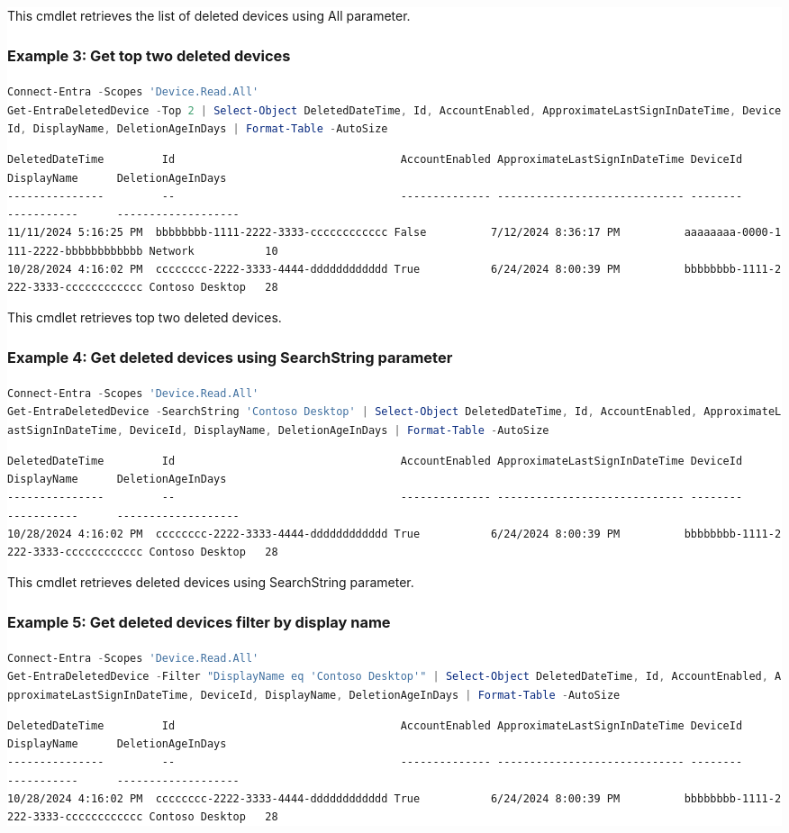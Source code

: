 This cmdlet retrieves the list of deleted devices using All parameter.

### Example 3: Get top two deleted devices

```powershell
Connect-Entra -Scopes 'Device.Read.All'
Get-EntraDeletedDevice -Top 2 | Select-Object DeletedDateTime, Id, AccountEnabled, ApproximateLastSignInDateTime, DeviceId, DisplayName, DeletionAgeInDays | Format-Table -AutoSize
```

```Output
DeletedDateTime         Id                                   AccountEnabled ApproximateLastSignInDateTime DeviceId                             DisplayName      DeletionAgeInDays
---------------         --                                   -------------- ----------------------------- --------                             -----------      -------------------
11/11/2024 5:16:25 PM  bbbbbbbb-1111-2222-3333-cccccccccccc False          7/12/2024 8:36:17 PM          aaaaaaaa-0000-1111-2222-bbbbbbbbbbbb Network           10
10/28/2024 4:16:02 PM  cccccccc-2222-3333-4444-dddddddddddd True           6/24/2024 8:00:39 PM          bbbbbbbb-1111-2222-3333-cccccccccccc Contoso Desktop   28
```

This cmdlet retrieves top two deleted devices.

### Example 4: Get deleted devices using SearchString parameter

```powershell
Connect-Entra -Scopes 'Device.Read.All'
Get-EntraDeletedDevice -SearchString 'Contoso Desktop' | Select-Object DeletedDateTime, Id, AccountEnabled, ApproximateLastSignInDateTime, DeviceId, DisplayName, DeletionAgeInDays | Format-Table -AutoSize
```

```Output
DeletedDateTime         Id                                   AccountEnabled ApproximateLastSignInDateTime DeviceId                             DisplayName      DeletionAgeInDays
---------------         --                                   -------------- ----------------------------- --------                             -----------      -------------------
10/28/2024 4:16:02 PM  cccccccc-2222-3333-4444-dddddddddddd True           6/24/2024 8:00:39 PM          bbbbbbbb-1111-2222-3333-cccccccccccc Contoso Desktop   28
```

This cmdlet retrieves deleted devices using SearchString parameter.

### Example 5: Get deleted devices filter by display name

```powershell
Connect-Entra -Scopes 'Device.Read.All'
Get-EntraDeletedDevice -Filter "DisplayName eq 'Contoso Desktop'" | Select-Object DeletedDateTime, Id, AccountEnabled, ApproximateLastSignInDateTime, DeviceId, DisplayName, DeletionAgeInDays | Format-Table -AutoSize
```

```Output
DeletedDateTime         Id                                   AccountEnabled ApproximateLastSignInDateTime DeviceId                             DisplayName      DeletionAgeInDays
---------------         --                                   -------------- ----------------------------- --------                             -----------      -------------------
10/28/2024 4:16:02 PM  cccccccc-2222-3333-4444-dddddddddddd True           6/24/2024 8:00:39 PM          bbbbbbbb-1111-2222-3333-cccccccccccc Contoso Desktop   28
```

